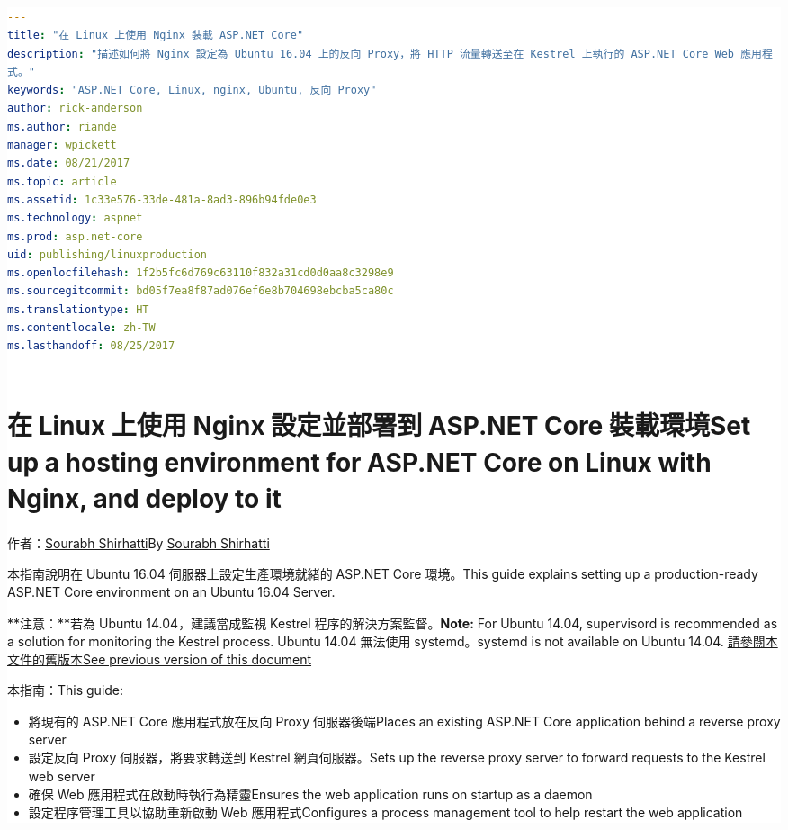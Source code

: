 ```yaml
---
title: "在 Linux 上使用 Nginx 裝載 ASP.NET Core"
description: "描述如何將 Nginx 設定為 Ubuntu 16.04 上的反向 Proxy，將 HTTP 流量轉送至在 Kestrel 上執行的 ASP.NET Core Web 應用程式。"
keywords: "ASP.NET Core, Linux, nginx, Ubuntu, 反向 Proxy"
author: rick-anderson
ms.author: riande
manager: wpickett
ms.date: 08/21/2017
ms.topic: article
ms.assetid: 1c33e576-33de-481a-8ad3-896b94fde0e3
ms.technology: aspnet
ms.prod: asp.net-core
uid: publishing/linuxproduction
ms.openlocfilehash: 1f2b5fc6d769c63110f832a31cd0d0aa8c3298e9
ms.sourcegitcommit: bd05f7ea8f87ad076ef6e8b704698ebcba5ca80c
ms.translationtype: HT
ms.contentlocale: zh-TW
ms.lasthandoff: 08/25/2017
---
```

# <a name="set-up-a-hosting-environment-for-aspnet-core-on-linux-with-nginx-and-deploy-to-it"></a><span data-ttu-id="81fea-104">在 Linux 上使用 Nginx 設定並部署到 ASP.NET Core 裝載環境</span><span class="sxs-lookup"><span data-stu-id="81fea-104">Set up a hosting environment for ASP.NET Core on Linux with Nginx, and deploy to it</span></span>

<span data-ttu-id="81fea-105">作者：[Sourabh Shirhatti](https://twitter.com/sshirhatti)</span><span class="sxs-lookup"><span data-stu-id="81fea-105">By [Sourabh Shirhatti](https://twitter.com/sshirhatti)</span></span>

<span data-ttu-id="81fea-106">本指南說明在 Ubuntu 16.04 伺服器上設定生產環境就緒的 ASP.NET Core 環境。</span><span class="sxs-lookup"><span data-stu-id="81fea-106">This guide explains setting up a production-ready ASP.NET Core environment on an Ubuntu 16.04 Server.</span></span>

<span data-ttu-id="81fea-107">**注意：**若為 Ubuntu 14.04，建議當成監視 Kestrel 程序的解決方案監督。</span><span class="sxs-lookup"><span data-stu-id="81fea-107">**Note:** For Ubuntu 14.04, supervisord is recommended as a solution for monitoring the Kestrel process.</span></span> <span data-ttu-id="81fea-108">Ubuntu 14.04 無法使用 systemd。</span><span class="sxs-lookup"><span data-stu-id="81fea-108">systemd is not available on Ubuntu 14.04.</span></span> [<span data-ttu-id="81fea-109">請參閱本文件的舊版本</span><span class="sxs-lookup"><span data-stu-id="81fea-109">See previous version of this document</span></span>](https://github.com/aspnet/Docs/blob/e9c1419175c4dd7e152df3746ba1df5935aaafd5/aspnetcore/publishing/linuxproduction.md)

<span data-ttu-id="81fea-110">本指南：</span><span class="sxs-lookup"><span data-stu-id="81fea-110">This guide:</span></span>

* <span data-ttu-id="81fea-111">將現有的 ASP.NET Core 應用程式放在反向 Proxy 伺服器後端</span><span class="sxs-lookup"><span data-stu-id="81fea-111">Places an existing ASP.NET Core application behind a reverse proxy server</span></span>
* <span data-ttu-id="81fea-112">設定反向 Proxy 伺服器，將要求轉送到 Kestrel 網頁伺服器。</span><span class="sxs-lookup"><span data-stu-id="81fea-112">Sets up the reverse proxy server to forward requests to the Kestrel web server</span></span>
* <span data-ttu-id="81fea-113">確保 Web 應用程式在啟動時執行為精靈</span><span class="sxs-lookup"><span data-stu-id="81fea-113">Ensures the web application runs on startup as a daemon</span></span>
* <span data-ttu-id="81fea-114">設定程序管理工具以協助重新啟動 Web 應用程式</span><span class="sxs-lookup"><span data-stu-id="81fea-114">Configures a process management tool to help restart the web application</span></span>
